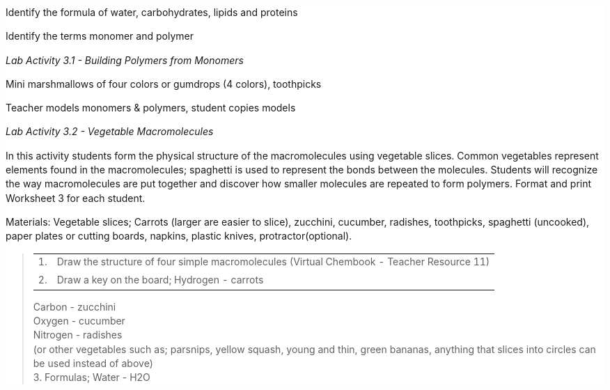 Identify the formula of water, carbohydrates, lipids and proteins
</p>
<p>
Identify the terms monomer and polymer
</p>
<p>
<i>
Lab Activity 3.1 - Building Polymers from Monomers
</i>
</p>
<p>
Mini marshmallows of four colors or gumdrops (4 colors), toothpicks
</p>
<p>
Teacher models monomers &amp; polymers, student copies models
</p>
<p>
<i>
Lab Activity 3.2 - Vegetable Macromolecules
</i>
</p>
<p>
In this activity students form the physical structure of the macromolecules using vegetable slices. Common vegetables represent elements found in the macromolecules; spaghetti is used to represent the bonds between the molecules. Students will recognize the way macromolecules are put together and discover how smaller molecules are repeated to form polymers. Format and print Worksheet 3 for each student.
</p>
<p>
Materials: Vegetable slices; Carrots (larger are easier to slice), zucchini, cucumber, radishes, toothpicks, spaghetti (uncooked), paper plates or cutting boards, napkins, plastic knives, protractor(optional).
</p>
<blockquote>
<dl>
<table border="0">
<tr>
<td>
1.
</td>
<td>
Draw the structure of four simple macromolecules (Virtual Chembook - Teacher Resource 11)
</td>
</tr>
<tr>
<td>
2.
</td>
<td>
Draw a key on the board; Hydrogen - carrots
</td>
</tr>
</table>
<dt>
Carbon - zucchini
<dt>
Oxygen - cucumber
<dt>
Nitrogen - radishes
<dt>
(or other vegetables such as; parsnips, yellow squash, young and thin, green bananas, anything that slices into circles can be used instead of above)
<dt>
3. Formulas; Water - H2O